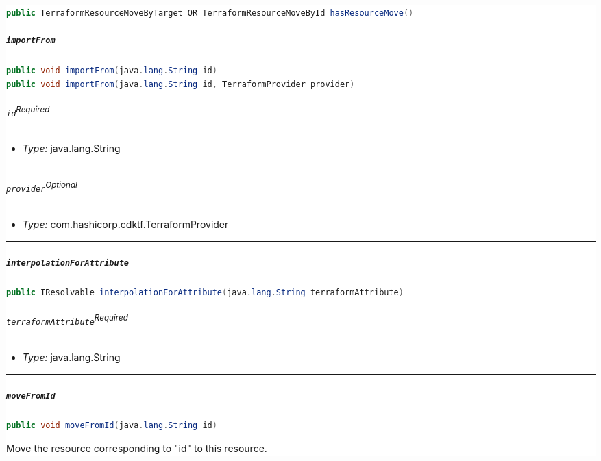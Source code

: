 ```java
public TerraformResourceMoveByTarget OR TerraformResourceMoveById hasResourceMove()
```

##### `importFrom` <a name="importFrom" id="@cdktf/provider-datadog.sensitiveDataScannerGroupOrder.SensitiveDataScannerGroupOrder.importFrom"></a>

```java
public void importFrom(java.lang.String id)
public void importFrom(java.lang.String id, TerraformProvider provider)
```

###### `id`<sup>Required</sup> <a name="id" id="@cdktf/provider-datadog.sensitiveDataScannerGroupOrder.SensitiveDataScannerGroupOrder.importFrom.parameter.id"></a>

- *Type:* java.lang.String

---

###### `provider`<sup>Optional</sup> <a name="provider" id="@cdktf/provider-datadog.sensitiveDataScannerGroupOrder.SensitiveDataScannerGroupOrder.importFrom.parameter.provider"></a>

- *Type:* com.hashicorp.cdktf.TerraformProvider

---

##### `interpolationForAttribute` <a name="interpolationForAttribute" id="@cdktf/provider-datadog.sensitiveDataScannerGroupOrder.SensitiveDataScannerGroupOrder.interpolationForAttribute"></a>

```java
public IResolvable interpolationForAttribute(java.lang.String terraformAttribute)
```

###### `terraformAttribute`<sup>Required</sup> <a name="terraformAttribute" id="@cdktf/provider-datadog.sensitiveDataScannerGroupOrder.SensitiveDataScannerGroupOrder.interpolationForAttribute.parameter.terraformAttribute"></a>

- *Type:* java.lang.String

---

##### `moveFromId` <a name="moveFromId" id="@cdktf/provider-datadog.sensitiveDataScannerGroupOrder.SensitiveDataScannerGroupOrder.moveFromId"></a>

```java
public void moveFromId(java.lang.String id)
```

Move the resource corresponding to "id" to this resource.
